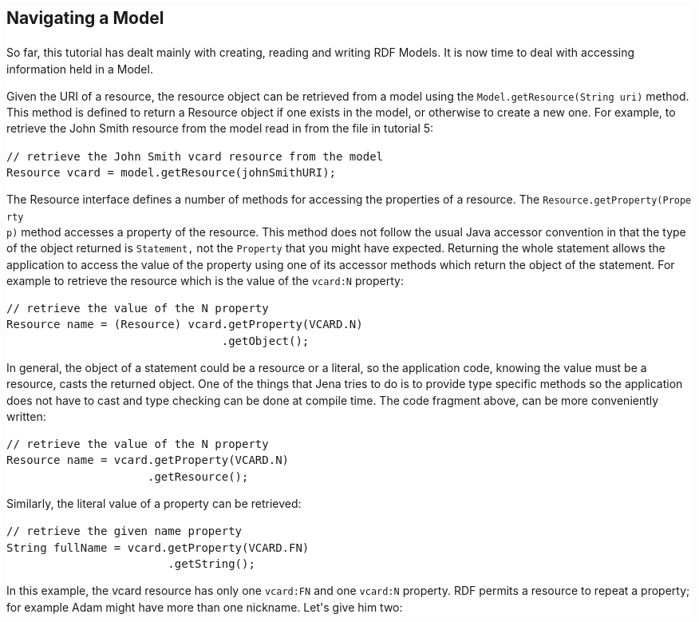 
<h2 id="ch-Navigating-a-Model">Navigating a Model</h2>

<p>So far, this tutorial has dealt mainly with creating, reading and writing
RDF Models. It is now time to deal with accessing information held in a
Model.</p>

<p>Given the URI of a resource, the resource object can be retrieved from a
model using the <code>Model.getResource(String uri)</code> method. This
method is defined to return a Resource object if one exists in the model, or
otherwise to create a new one. For example, to retrieve the John Smith
resource from the model read in from the file in tutorial 5:</p>


<pre>// retrieve the John Smith vcard resource from the model
Resource vcard = model.getResource(johnSmithURI);</code>
</pre>


<p>The Resource interface defines a number of methods for accessing the
properties of a resource. The <code>Resource.getProperty(Property
p)</code> method accesses a property of the resource. This method does
not follow the usual Java accessor convention in that the type of the object
returned is <code>Statement,</code> not the <code>Property</code> that you
might have expected.  Returning the whole statement allows the application to
access the value of the property using one of its accessor methods which
return the object of the statement. For example to retrieve the
resource which is the value of the <code>vcard:N</code> property:</p>


<pre>// retrieve the value of the N property
Resource name = (Resource) vcard.getProperty(VCARD.N)
                                .getObject();</pre>


<p>In general, the object of a statement could be a resource or a literal, so
the application code, knowing the value must be a resource, casts the
returned object. One of the things that Jena tries to do is to provide
type specific methods so the application does not have to cast and type
checking can be done at compile time. The code fragment above, can be
more conveniently written:</p>


<pre>// retrieve the value of the N property
Resource name = vcard.getProperty(VCARD.N)
                     .getResource();</pre>


<p>Similarly, the literal value of a property can be retrieved:</p>


<pre>// retrieve the given name property
String fullName = vcard.getProperty(VCARD.FN)
                        .getString();</pre>


<p>In this example, the vcard resource has only one <code>vcard:FN</code> and
one <code>vcard:N</code> property. RDF permits a resource to repeat a
property; for example Adam might have more than one nickname.  Let's give him
two:</p>
